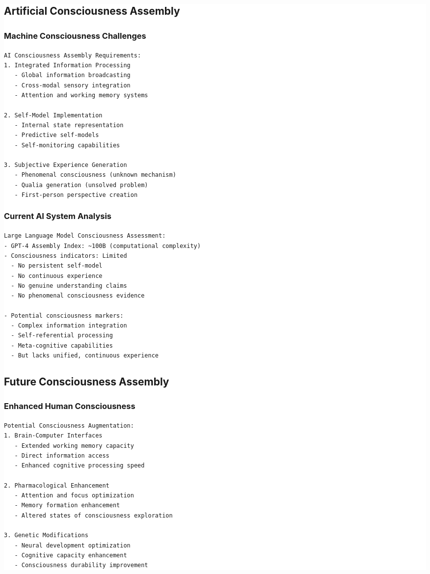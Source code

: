 ## Artificial Consciousness Assembly

### Machine Consciousness Challenges
```
AI Consciousness Assembly Requirements:
1. Integrated Information Processing
   - Global information broadcasting
   - Cross-modal sensory integration
   - Attention and working memory systems

2. Self-Model Implementation
   - Internal state representation
   - Predictive self-models
   - Self-monitoring capabilities

3. Subjective Experience Generation
   - Phenomenal consciousness (unknown mechanism)
   - Qualia generation (unsolved problem)
   - First-person perspective creation
```

### Current AI System Analysis
```
Large Language Model Consciousness Assessment:
- GPT-4 Assembly Index: ~100B (computational complexity)
- Consciousness indicators: Limited
  - No persistent self-model
  - No continuous experience
  - No genuine understanding claims
  - No phenomenal consciousness evidence

- Potential consciousness markers:
  - Complex information integration
  - Self-referential processing
  - Meta-cognitive capabilities
  - But lacks unified, continuous experience
```

## Future Consciousness Assembly

### Enhanced Human Consciousness
```
Potential Consciousness Augmentation:
1. Brain-Computer Interfaces
   - Extended working memory capacity
   - Direct information access
   - Enhanced cognitive processing speed

2. Pharmacological Enhancement
   - Attention and focus optimization
   - Memory formation enhancement
   - Altered states of consciousness exploration

3. Genetic Modifications
   - Neural development optimization
   - Cognitive capacity enhancement
   - Consciousness durability improvement
```
